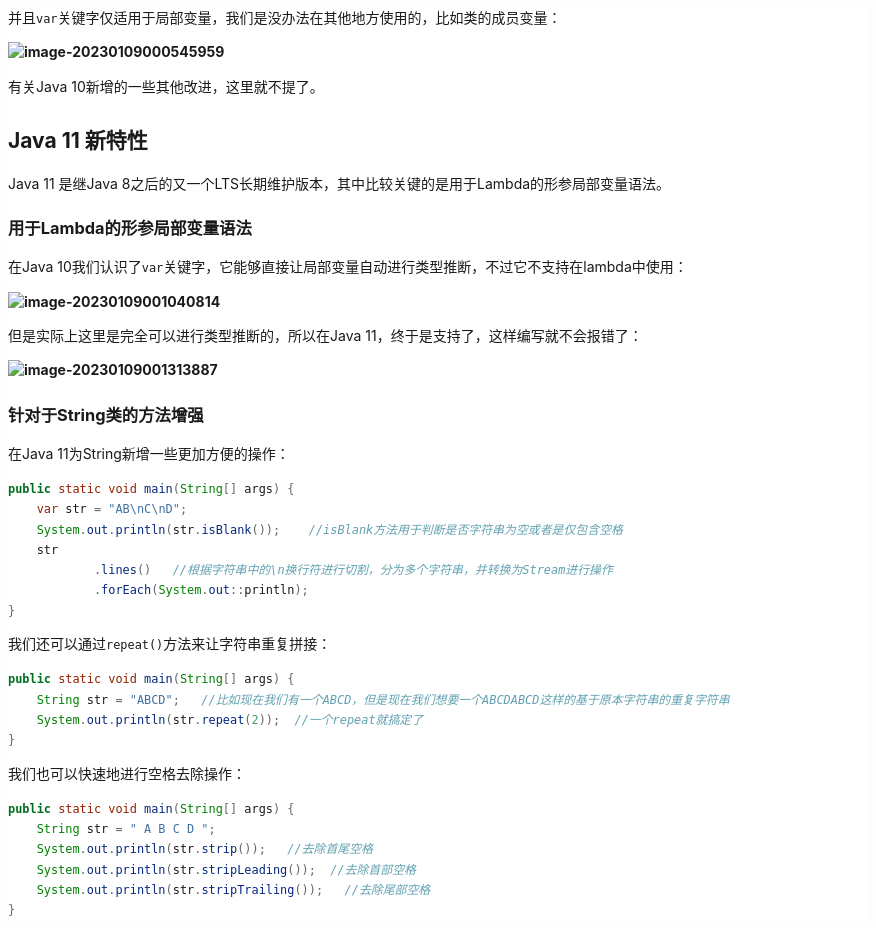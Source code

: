 

并且`var`关键字仅适用于局部变量，我们是没办法在其他地方使用的，比如类的成员变量：

**![image-20230109000545959](https://aabb-2023.oss-cn-beijing.aliyuncs.com/image-20230109000545959.png)**

有关Java 10新增的一些其他改进，这里就不提了。



## Java 11 新特性

Java 11 是继Java 8之后的又一个LTS长期维护版本，其中比较关键的是用于Lambda的形参局部变量语法。

### 用于Lambda的形参局部变量语法

在Java 10我们认识了`var`关键字，它能够直接让局部变量自动进行类型推断，不过它不支持在lambda中使用：

**![image-20230109001040814](https://aabb-2023.oss-cn-beijing.aliyuncs.com/image-20230109001040814.png)**

但是实际上这里是完全可以进行类型推断的，所以在Java 11，终于是支持了，这样编写就不会报错了：

**![image-20230109001313887](https://aabb-2023.oss-cn-beijing.aliyuncs.com/image-20230109001313887.png)**

### 针对于String类的方法增强

在Java 11为String新增一些更加方便的操作：

```java
public static void main(String[] args) {
    var str = "AB\nC\nD";
    System.out.println(str.isBlank());    //isBlank方法用于判断是否字符串为空或者是仅包含空格
    str
            .lines()   //根据字符串中的\n换行符进行切割，分为多个字符串，并转换为Stream进行操作
            .forEach(System.out::println);
}
```

我们还可以通过`repeat()`方法来让字符串重复拼接：

```java
public static void main(String[] args) {
    String str = "ABCD";   //比如现在我们有一个ABCD，但是现在我们想要一个ABCDABCD这样的基于原本字符串的重复字符串
    System.out.println(str.repeat(2));  //一个repeat就搞定了
}
```



我们也可以快速地进行空格去除操作：

```java
public static void main(String[] args) {
    String str = " A B C D ";
    System.out.println(str.strip());   //去除首尾空格
    System.out.println(str.stripLeading());  //去除首部空格
    System.out.println(str.stripTrailing());   //去除尾部空格
}
```

